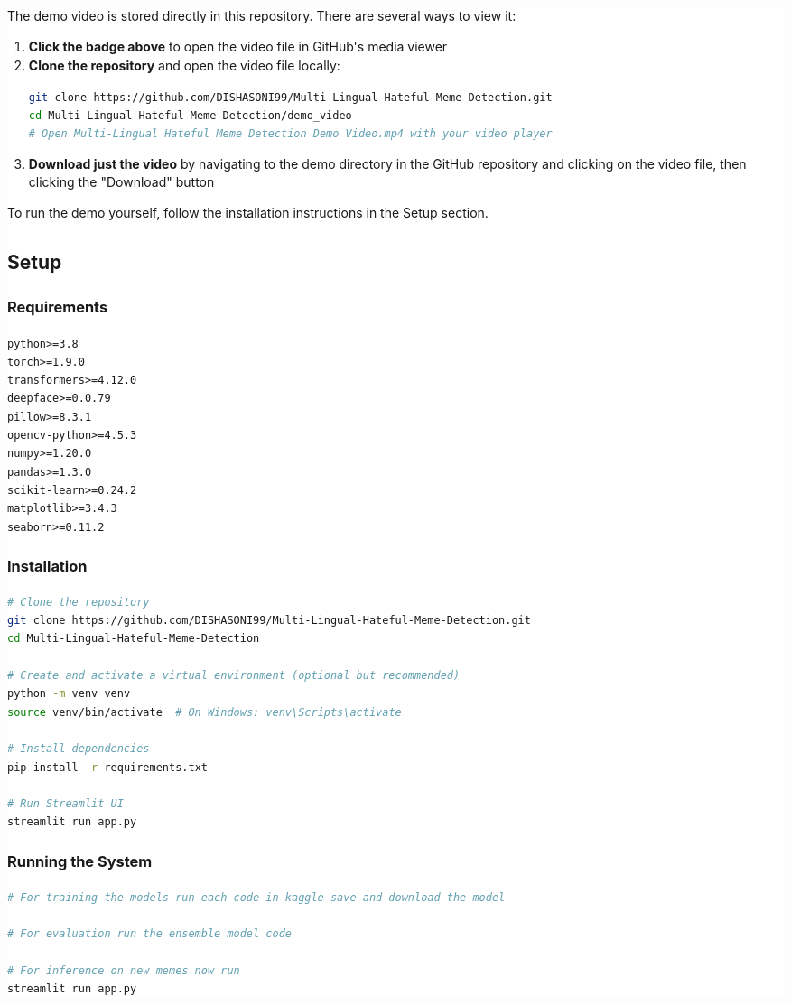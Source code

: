 The demo video is stored directly in this repository. There are several ways to view it:

1. **Click the badge above** to open the video file in GitHub's media viewer
2. **Clone the repository** and open the video file locally:
   ```bash
   git clone https://github.com/DISHASONI99/Multi-Lingual-Hateful-Meme-Detection.git
   cd Multi-Lingual-Hateful-Meme-Detection/demo_video
   # Open Multi-Lingual Hateful Meme Detection Demo Video.mp4 with your video player
   ```
3. **Download just the video** by navigating to the demo directory in the GitHub repository and clicking on the video file, then clicking the "Download" button

To run the demo yourself, follow the installation instructions in the [Setup](#setup) section.

## Setup

### Requirements
```
python>=3.8
torch>=1.9.0
transformers>=4.12.0
deepface>=0.0.79
pillow>=8.3.1
opencv-python>=4.5.3
numpy>=1.20.0
pandas>=1.3.0
scikit-learn>=0.24.2
matplotlib>=3.4.3
seaborn>=0.11.2
```

### Installation
```bash
# Clone the repository
git clone https://github.com/DISHASONI99/Multi-Lingual-Hateful-Meme-Detection.git
cd Multi-Lingual-Hateful-Meme-Detection

# Create and activate a virtual environment (optional but recommended)
python -m venv venv
source venv/bin/activate  # On Windows: venv\Scripts\activate

# Install dependencies
pip install -r requirements.txt

# Run Streamlit UI
streamlit run app.py
```

### Running the System
```bash
# For training the models run each code in kaggle save and download the model 

# For evaluation run the ensemble model code

# For inference on new memes now run
streamlit run app.py
```
